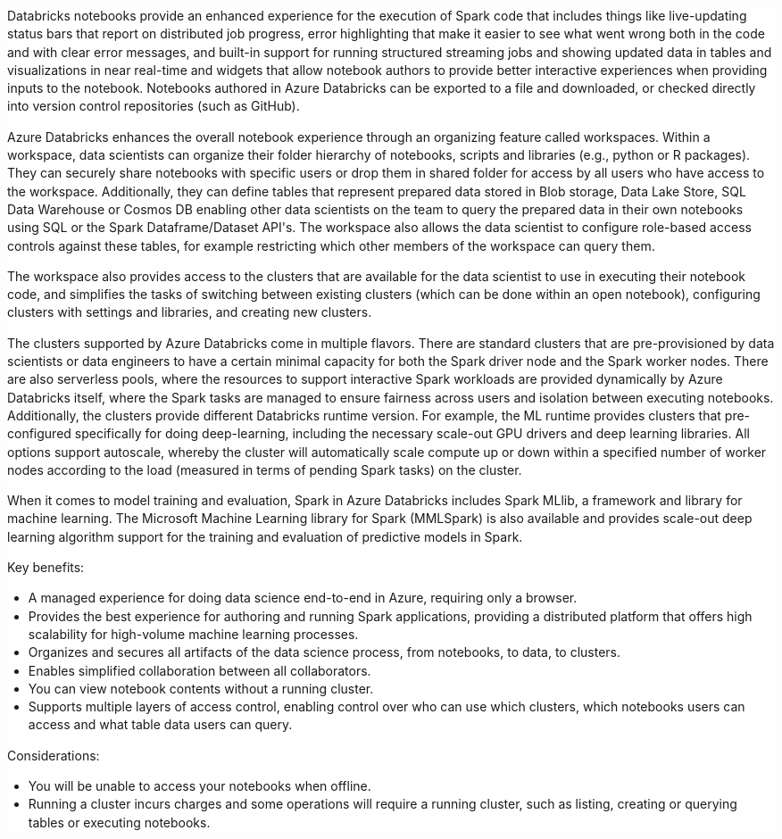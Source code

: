 Databricks notebooks provide an enhanced experience for the execution of Spark code that includes things like live-updating status bars that report on distributed job progress, error highlighting that make it easier to see what went wrong both in the code and with clear error messages, and built-in support for running structured streaming jobs and showing updated data in tables and visualizations in near real-time and widgets that allow notebook authors to provide better interactive experiences when providing inputs to the notebook. Notebooks authored in Azure Databricks can be exported to a file and downloaded, or checked directly into version control repositories (such as GitHub).

Azure Databricks enhances the overall notebook experience through an organizing feature called workspaces. Within a workspace, data scientists can organize their folder hierarchy of notebooks, scripts and libraries (e.g., python or R packages). They can securely share notebooks with specific users or drop them in shared folder for access by all users who have access to the workspace. Additionally, they can define tables that represent prepared data stored in Blob storage, Data Lake Store, SQL Data Warehouse or Cosmos DB enabling other data scientists on the team to query the prepared data in their own notebooks using SQL or the Spark Dataframe/Dataset API's. The workspace also allows the data scientist to configure role-based access controls against these tables, for example restricting which other members of the workspace can query them.   

The workspace also provides access to the clusters that are available for the data scientist to use in executing their notebook code, and simplifies the tasks of switching between existing clusters (which can be done within an open notebook), configuring clusters with settings and libraries, and creating new clusters. 

The clusters supported by Azure Databricks come in multiple flavors. There are standard clusters that are pre-provisioned by data scientists or data engineers to have a certain minimal capacity for both the Spark driver node and the Spark worker nodes. There are also serverless pools, where the resources to support interactive Spark workloads are provided dynamically by Azure Databricks itself,  where the Spark tasks are managed to ensure fairness across users and isolation between executing notebooks. Additionally, the clusters provide different Databricks runtime version. For example, the ML runtime provides clusters that pre-configured specifically for doing deep-learning, including the necessary scale-out GPU drivers and deep learning libraries. All options support autoscale, whereby the cluster will automatically scale compute up or down within a specified number of worker nodes according to the load (measured in terms of pending Spark tasks) on the cluster.  

When it comes to model training and evaluation, Spark in Azure Databricks includes Spark MLlib, a framework and library for machine learning. The Microsoft Machine Learning library for Spark (MMLSpark) is also available and provides scale-out deep learning algorithm support for the training and evaluation of predictive models in Spark.

Key benefits:

* A managed experience for doing data science end-to-end in Azure, requiring only a browser.
* Provides the best experience for authoring and running Spark applications, providing a distributed platform that offers high scalability for high-volume machine learning processes.
* Organizes and secures all artifacts of the data science process, from notebooks, to data, to clusters.
* Enables simplified collaboration between all collaborators.
* You can view notebook contents without a running cluster.
* Supports multiple layers of access control, enabling control over who can use which clusters, which notebooks users can access and what table data users can query. 

Considerations:

* You will be unable to access your notebooks when offline.
* Running a cluster incurs charges and some operations will require a running cluster, such as listing, creating or querying tables or executing notebooks.

